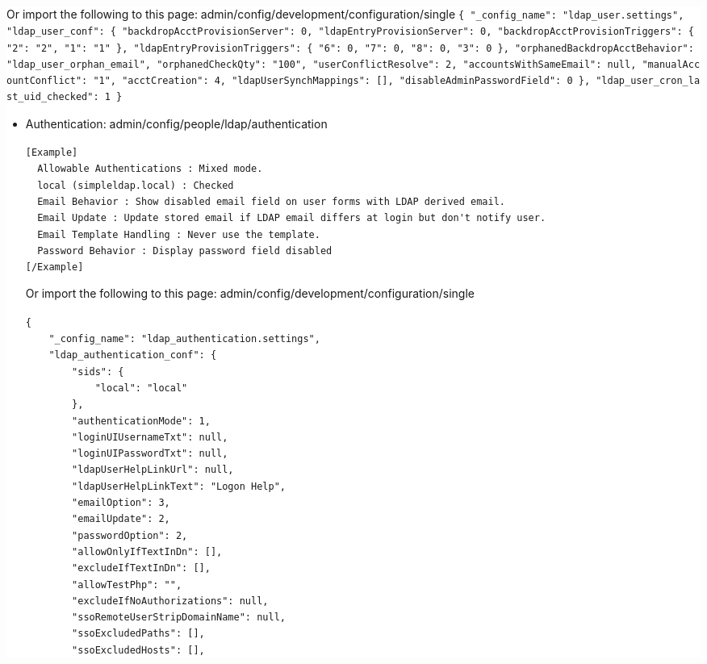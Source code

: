   Or import the following to this page: admin/config/development/configuration/single
    ```
    {
        "_config_name": "ldap_user.settings",
        "ldap_user_conf": {
            "backdropAcctProvisionServer": 0,
            "ldapEntryProvisionServer": 0,
            "backdropAcctProvisionTriggers": {
                "2": "2",
                "1": "1"
            },
            "ldapEntryProvisionTriggers": {
                "6": 0,
                "7": 0,
                "8": 0,
                "3": 0
            },
            "orphanedBackdropAcctBehavior": "ldap_user_orphan_email",
            "orphanedCheckQty": "100",
            "userConflictResolve": 2,
            "accountsWithSameEmail": null,
            "manualAccountConflict": "1",
            "acctCreation": 4,
            "ldapUserSynchMappings": [],
            "disableAdminPasswordField": 0
        },
        "ldap_user_cron_last_uid_checked": 1
    }
    ```
- Authentication: admin/config/people/ldap/authentication
    ```
    [Example]
      Allowable Authentications : Mixed mode.
      local (simpleldap.local) : Checked
      Email Behavior : Show disabled email field on user forms with LDAP derived email.
      Email Update : Update stored email if LDAP email differs at login but don't notify user.
      Email Template Handling : Never use the template.
      Password Behavior : Display password field disabled
    [/Example]
    ```

  Or import the following to this page: admin/config/development/configuration/single
    ```
    {
        "_config_name": "ldap_authentication.settings",
        "ldap_authentication_conf": {
            "sids": {
                "local": "local"
            },
            "authenticationMode": 1,
            "loginUIUsernameTxt": null,
            "loginUIPasswordTxt": null,
            "ldapUserHelpLinkUrl": null,
            "ldapUserHelpLinkText": "Logon Help",
            "emailOption": 3,
            "emailUpdate": 2,
            "passwordOption": 2,
            "allowOnlyIfTextInDn": [],
            "excludeIfTextInDn": [],
            "allowTestPhp": "",
            "excludeIfNoAuthorizations": null,
            "ssoRemoteUserStripDomainName": null,
            "ssoExcludedPaths": [],
            "ssoExcludedHosts": [],
